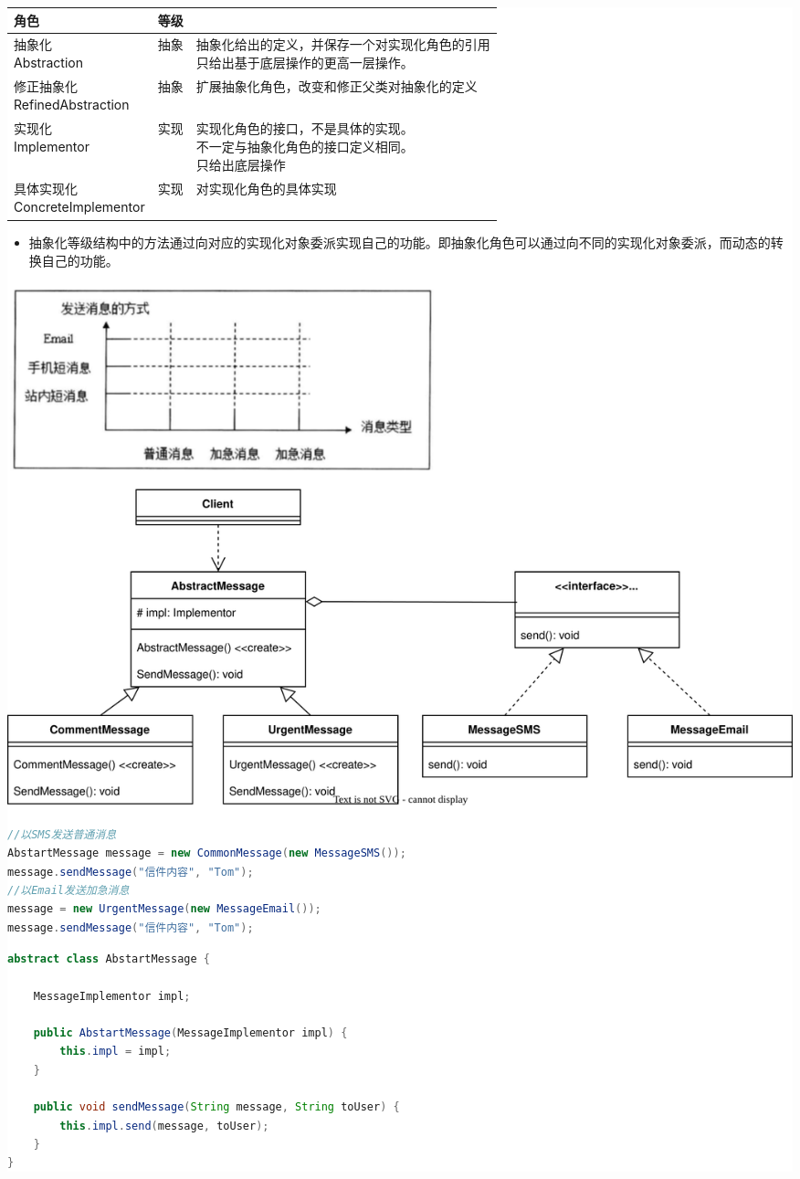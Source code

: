 | 角色                             | 等级  |                                                       |
|:------------------------------ |:--- |:----------------------------------------------------- |
| 抽象化<br />Abstraction           | 抽象  | 抽象化给出的定义，并保存一个对实现化角色的引用<br />只给出基于底层操作的更高一层操作。        |
| 修正抽象化<br />RefinedAbstraction  | 抽象  | 扩展抽象化角色，改变和修正父类对抽象化的定义                                |
| 实现化<br />Implementor           | 实现  | 实现化角色的接口，不是具体的实现。<br />不一定与抽象化角色的接口定义相同。<br />只给出底层操作 |
| 具体实现化<br />ConcreteImplementor | 实现  | 对实现化角色的具体实现                                           |

- 抽象化等级结构中的方法通过向对应的实现化对象委派实现自己的功能。即抽象化角色可以通过向不同的实现化对象委派，而动态的转换自己的功能。

<img src="../../pictures/设计模式-Bridge-Messages.drawio.svg" width="1200"/>

```java
//以SMS发送普通消息
AbstartMessage message = new CommonMessage(new MessageSMS());
message.sendMessage("信件内容", "Tom");
//以Email发送加急消息
message = new UrgentMessage(new MessageEmail());
message.sendMessage("信件内容", "Tom");
```

```java
abstract class AbstartMessage {

    MessageImplementor impl;

    public AbstartMessage(MessageImplementor impl) {
        this.impl = impl;
    }

    public void sendMessage(String message, String toUser) {
        this.impl.send(message, toUser);
    }
}

```